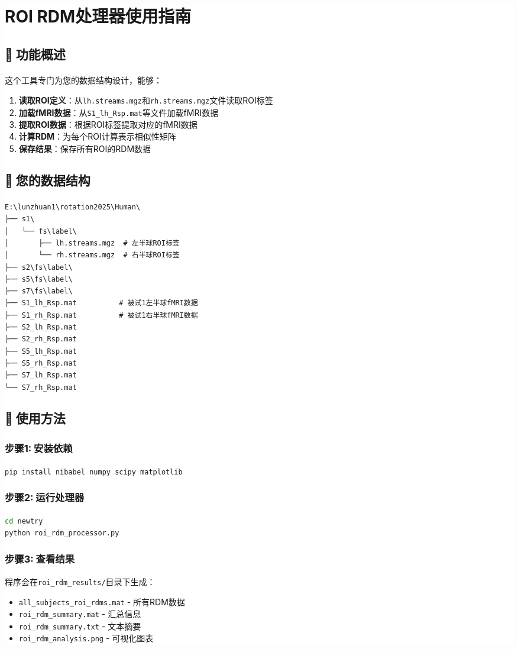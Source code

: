 # ROI RDM处理器使用指南

## 🎯 功能概述

这个工具专门为您的数据结构设计，能够：

1. **读取ROI定义**：从`lh.streams.mgz`和`rh.streams.mgz`文件读取ROI标签
2. **加载fMRI数据**：从`S1_lh_Rsp.mat`等文件加载fMRI数据
3. **提取ROI数据**：根据ROI标签提取对应的fMRI数据
4. **计算RDM**：为每个ROI计算表示相似性矩阵
5. **保存结果**：保存所有ROI的RDM数据

## 📁 您的数据结构

```
E:\lunzhuan1\rotation2025\Human\
├── s1\
│   └── fs\label\
│       ├── lh.streams.mgz  # 左半球ROI标签
│       └── rh.streams.mgz  # 右半球ROI标签
├── s2\fs\label\
├── s5\fs\label\
├── s7\fs\label\
├── S1_lh_Rsp.mat          # 被试1左半球fMRI数据
├── S1_rh_Rsp.mat          # 被试1右半球fMRI数据
├── S2_lh_Rsp.mat
├── S2_rh_Rsp.mat
├── S5_lh_Rsp.mat
├── S5_rh_Rsp.mat
├── S7_lh_Rsp.mat
└── S7_rh_Rsp.mat
```

## 🔧 使用方法

### 步骤1: 安装依赖
```bash
pip install nibabel numpy scipy matplotlib
```

### 步骤2: 运行处理器
```bash
cd newtry
python roi_rdm_processor.py
```

### 步骤3: 查看结果
程序会在`roi_rdm_results/`目录下生成：
- `all_subjects_roi_rdms.mat` - 所有RDM数据
- `roi_rdm_summary.mat` - 汇总信息
- `roi_rdm_summary.txt` - 文本摘要
- `roi_rdm_analysis.png` - 可视化图表
